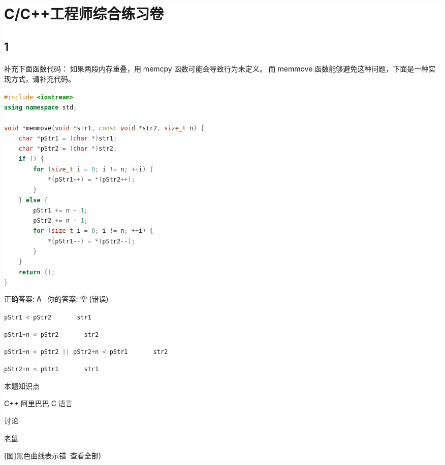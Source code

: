 # C/C++工程师综合练习卷

## 1

补充下面函数代码：
如果两段内存重叠，用 memcpy 函数可能会导致行为未定义。 而 memmove 函数能够避免这种问题，下面是一种实现方式，请补充代码。

```cpp
#include <iostream>
using namespace std;

void *memmove(void *str1, const void *str2, size_t n) {
    char *pStr1 = (char *)str1;
    char *pStr2 = (char *)str2;
    if () {
        for (size_t i = 0; i != n; ++i) {
            *(pStr1++) = *(pStr2++);
        }
    } else {
        pStr1 += n - 1;
        pStr2 += n - 1;
        for (size_t i = 0; i != n; ++i) {
            *(pStr1--) = *(pStr2--);
        }
    }
    return ();
}
```

正确答案: A   你的答案: 空 (错误)

```cpp
pStr1 < pStr2       str1
```

```cpp
pStr1+n < pStr2       str2
```

```cpp
pStr1+n < pStr2 || pStr2+n < pStr1       str2
```

```cpp
pStr2+n < pStr1       str1
```

本题知识点

C++ 阿里巴巴 C 语言

讨论

[老鼠](https://www.nowcoder.com/profile/659422)

[图]黑色曲线表示错  查看全部)
